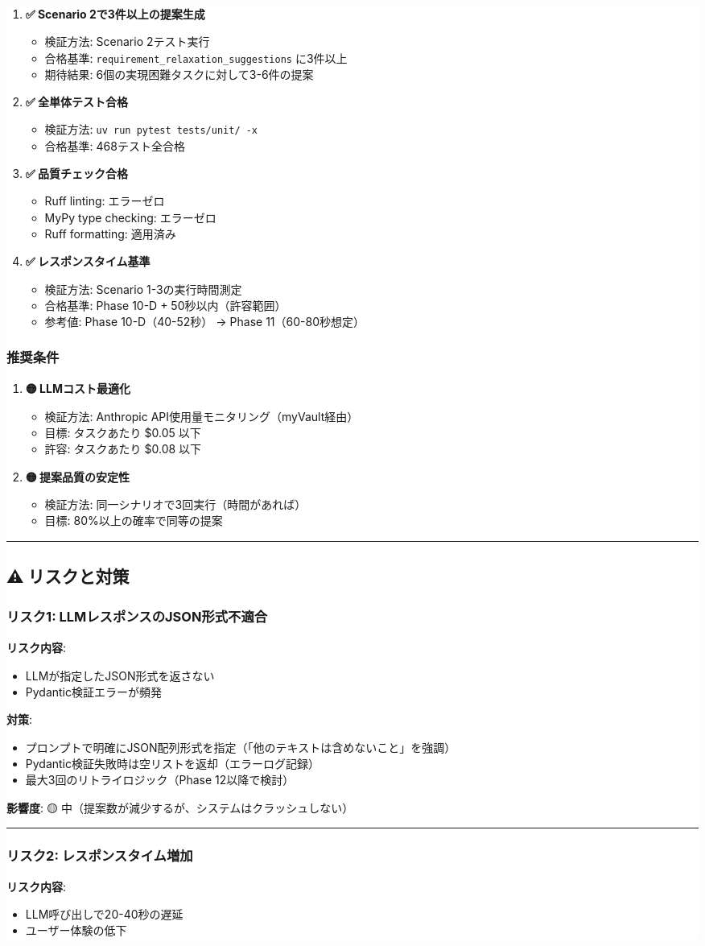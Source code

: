 1. **✅ Scenario 2で3件以上の提案生成**
   - 検証方法: Scenario 2テスト実行
   - 合格基準: `requirement_relaxation_suggestions` に3件以上
   - 期待結果: 6個の実現困難タスクに対して3-6件の提案

2. **✅ 全単体テスト合格**
   - 検証方法: `uv run pytest tests/unit/ -x`
   - 合格基準: 468テスト全合格

3. **✅ 品質チェック合格**
   - Ruff linting: エラーゼロ
   - MyPy type checking: エラーゼロ
   - Ruff formatting: 適用済み

4. **✅ レスポンスタイム基準**
   - 検証方法: Scenario 1-3の実行時間測定
   - 合格基準: Phase 10-D + 50秒以内（許容範囲）
   - 参考値: Phase 10-D（40-52秒） → Phase 11（60-80秒想定）

### 推奨条件

1. **🟡 LLMコスト最適化**
   - 検証方法: Anthropic API使用量モニタリング（myVault経由）
   - 目標: タスクあたり $0.05 以下
   - 許容: タスクあたり $0.08 以下

2. **🟡 提案品質の安定性**
   - 検証方法: 同一シナリオで3回実行（時間があれば）
   - 目標: 80%以上の確率で同等の提案

---

## ⚠️ リスクと対策

### リスク1: LLMレスポンスのJSON形式不適合

**リスク内容**:
- LLMが指定したJSON形式を返さない
- Pydantic検証エラーが頻発

**対策**:
- プロンプトで明確にJSON配列形式を指定（「他のテキストは含めないこと」を強調）
- Pydantic検証失敗時は空リストを返却（エラーログ記録）
- 最大3回のリトライロジック（Phase 12以降で検討）

**影響度**: 🟡 中（提案数が減少するが、システムはクラッシュしない）

---

### リスク2: レスポンスタイム増加

**リスク内容**:
- LLM呼び出しで20-40秒の遅延
- ユーザー体験の低下
